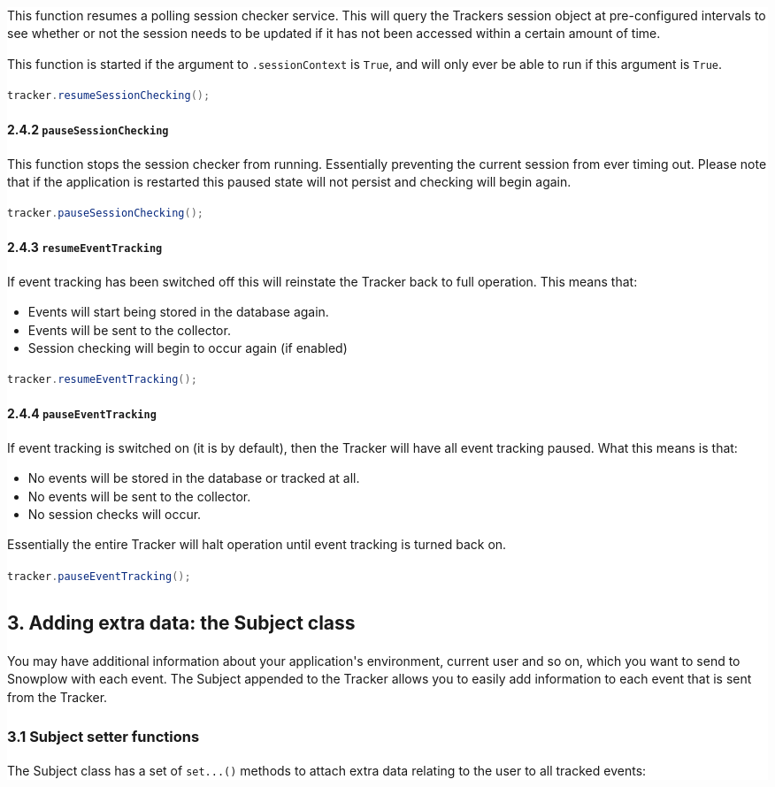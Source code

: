 This function resumes a polling session checker service. This will query the Trackers session object at pre-configured intervals to see whether or not the session needs to be updated if it has not been accessed within a certain amount of time.

This function is started if the argument to `.sessionContext` is `True`, and will only ever be able to run if this argument is `True`.

```java
tracker.resumeSessionChecking();
```

#### 2.4.2 `pauseSessionChecking`

This function stops the session checker from running. Essentially preventing the current session from ever timing out. Please note that if the application is restarted this paused state will not persist and checking will begin again.

```java
tracker.pauseSessionChecking();
```

#### 2.4.3 `resumeEventTracking`

If event tracking has been switched off this will reinstate the Tracker back to full operation. This means that:

- Events will start being stored in the database again.
- Events will be sent to the collector.
- Session checking will begin to occur again (if enabled)

```java
tracker.resumeEventTracking();
```

#### 2.4.4 `pauseEventTracking`

If event tracking is switched on (it is by default), then the Tracker will have all event tracking paused. What this means is that:

- No events will be stored in the database or tracked at all.
- No events will be sent to the collector.
- No session checks will occur.

Essentially the entire Tracker will halt operation until event tracking is turned back on.

```java
tracker.pauseEventTracking();
```

## 3. Adding extra data: the Subject class

You may have additional information about your application's environment, current user and so on, which you want to send to Snowplow with each event. The Subject appended to the Tracker allows you to easily add information to each event that is sent from the Tracker.

### 3.1 Subject setter functions

The Subject class has a set of `set...()` methods to attach extra data relating to the user to all tracked events:
